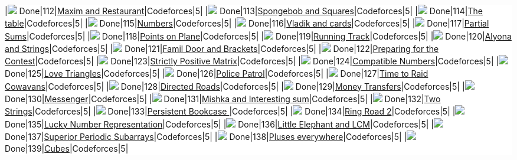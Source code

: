 |<img src="https://a2oj.thao.pw/?handle=FanTDung20Nam&url=http%3A//codeforces.com/problemset/problem/261/B" width="13px"/> Done|112|[Maxim and Restaurant](http://codeforces.com/problemset/problem/261/B)|Codeforces|5|
|<img src="https://a2oj.thao.pw/?handle=FanTDung20Nam&url=http%3A//codeforces.com/problemset/problem/599/D" width="13px"/> Done|113|[Spongebob and Squares](http://codeforces.com/problemset/problem/599/D)|Codeforces|5|
|<img src="https://a2oj.thao.pw/?handle=FanTDung20Nam&url=http%3A//codeforces.com/problemset/problem/226/D" width="13px"/> Done|114|[The table](http://codeforces.com/problemset/problem/226/D)|Codeforces|5|
|<img src="https://a2oj.thao.pw/?handle=FanTDung20Nam&url=http%3A//codeforces.com/problemset/problem/213/B" width="13px"/> Done|115|[Numbers](http://codeforces.com/problemset/problem/213/B)|Codeforces|5|
|<img src="https://a2oj.thao.pw/?handle=FanTDung20Nam&url=http%3A//codeforces.com/problemset/problem/743/E" width="13px"/> Done|116|[Vladik and cards](http://codeforces.com/problemset/problem/743/E)|Codeforces|5|
|<img src="https://a2oj.thao.pw/?handle=FanTDung20Nam&url=http%3A//codeforces.com/problemset/problem/223/C" width="13px"/> Done|117|[Partial Sums](http://codeforces.com/problemset/problem/223/C)|Codeforces|5|
|<img src="https://a2oj.thao.pw/?handle=FanTDung20Nam&url=http%3A//codeforces.com/problemset/problem/576/C" width="13px"/> Done|118|[Points on Plane](http://codeforces.com/problemset/problem/576/C)|Codeforces|5|
|<img src="https://a2oj.thao.pw/?handle=FanTDung20Nam&url=http%3A//codeforces.com/problemset/problem/615/C" width="13px"/> Done|119|[Running Track](http://codeforces.com/problemset/problem/615/C)|Codeforces|5|
|<img src="https://a2oj.thao.pw/?handle=FanTDung20Nam&url=http%3A//codeforces.com/problemset/problem/682/D" width="13px"/> Done|120|[Alyona and Strings](http://codeforces.com/problemset/problem/682/D)|Codeforces|5|
|<img src="https://a2oj.thao.pw/?handle=FanTDung20Nam&url=http%3A//codeforces.com/problemset/problem/629/C" width="13px"/> Done|121|[Famil Door and Brackets](http://codeforces.com/problemset/problem/629/C)|Codeforces|5|
|<img src="https://a2oj.thao.pw/?handle=FanTDung20Nam&url=http%3A//codeforces.com/problemset/problem/377/B" width="13px"/> Done|122|[Preparing for the Contest](http://codeforces.com/problemset/problem/377/B)|Codeforces|5|
|<img src="https://a2oj.thao.pw/?handle=FanTDung20Nam&url=http%3A//codeforces.com/problemset/problem/402/E" width="13px"/> Done|123|[Strictly Positive Matrix](http://codeforces.com/problemset/problem/402/E)|Codeforces|5|
|<img src="https://a2oj.thao.pw/?handle=FanTDung20Nam&url=http%3A//codeforces.com/problemset/problem/165/E" width="13px"/> Done|124|[Compatible Numbers](http://codeforces.com/problemset/problem/165/E)|Codeforces|5|
|<img src="https://a2oj.thao.pw/?handle=FanTDung20Nam&url=http%3A//codeforces.com/problemset/problem/553/C" width="13px"/> Done|125|[Love Triangles](http://codeforces.com/problemset/problem/553/C)|Codeforces|5|
|<img src="https://a2oj.thao.pw/?handle=FanTDung20Nam&url=http%3A//codeforces.com/problemset/problem/427/E" width="13px"/> Done|126|[Police Patrol](http://codeforces.com/problemset/problem/427/E)|Codeforces|5|
|<img src="https://a2oj.thao.pw/?handle=FanTDung20Nam&url=http%3A//codeforces.com/problemset/problem/103/D" width="13px"/> Done|127|[Time to Raid Cowavans](http://codeforces.com/problemset/problem/103/D)|Codeforces|5|
|<img src="https://a2oj.thao.pw/?handle=FanTDung20Nam&url=http%3A//codeforces.com/problemset/problem/711/D" width="13px"/> Done|128|[Directed Roads](http://codeforces.com/problemset/problem/711/D)|Codeforces|5|
|<img src="https://a2oj.thao.pw/?handle=FanTDung20Nam&url=http%3A//codeforces.com/problemset/problem/675/C" width="13px"/> Done|129|[Money Transfers](http://codeforces.com/problemset/problem/675/C)|Codeforces|5|
|<img src="https://a2oj.thao.pw/?handle=FanTDung20Nam&url=http%3A//codeforces.com/problemset/problem/631/D" width="13px"/> Done|130|[Messenger](http://codeforces.com/problemset/problem/631/D)|Codeforces|5|
|<img src="https://a2oj.thao.pw/?handle=FanTDung20Nam&url=http%3A//codeforces.com/problemset/problem/703/D" width="13px"/> Done|131|[Mishka and Interesting sum](http://codeforces.com/problemset/problem/703/D)|Codeforces|5|
|<img src="https://a2oj.thao.pw/?handle=FanTDung20Nam&url=http%3A//codeforces.com/problemset/problem/223/B" width="13px"/> Done|132|[Two Strings](http://codeforces.com/problemset/problem/223/B)|Codeforces|5|
|<img src="https://a2oj.thao.pw/?handle=FanTDung20Nam&url=http%3A//codeforces.com/problemset/problem/707/D" width="13px"/> Done|133|[Persistent Bookcase ](http://codeforces.com/problemset/problem/707/D)|Codeforces|5|
|<img src="https://a2oj.thao.pw/?handle=FanTDung20Nam&url=http%3A//codeforces.com/problemset/problem/27/D" width="13px"/> Done|134|[Ring Road 2](http://codeforces.com/problemset/problem/27/D)|Codeforces|5|
|<img src="https://a2oj.thao.pw/?handle=FanTDung20Nam&url=http%3A//codeforces.com/problemset/problem/354/E" width="13px"/> Done|135|[Lucky Number Representation](http://codeforces.com/problemset/problem/354/E)|Codeforces|5|
|<img src="https://a2oj.thao.pw/?handle=FanTDung20Nam&url=http%3A//codeforces.com/problemset/problem/258/C" width="13px"/> Done|136|[Little Elephant and LCM](http://codeforces.com/problemset/problem/258/C)|Codeforces|5|
|<img src="https://a2oj.thao.pw/?handle=FanTDung20Nam&url=http%3A//codeforces.com/problemset/problem/582/C" width="13px"/> Done|137|[Superior Periodic Subarrays](http://codeforces.com/problemset/problem/582/C)|Codeforces|5|
|<img src="https://a2oj.thao.pw/?handle=FanTDung20Nam&url=http%3A//codeforces.com/problemset/problem/520/E" width="13px"/> Done|138|[Pluses everywhere](http://codeforces.com/problemset/problem/520/E)|Codeforces|5|
|<img src="https://a2oj.thao.pw/?handle=FanTDung20Nam&url=http%3A//codeforces.com/problemset/problem/520/D" width="13px"/> Done|139|[Cubes](http://codeforces.com/problemset/problem/520/D)|Codeforces|5|